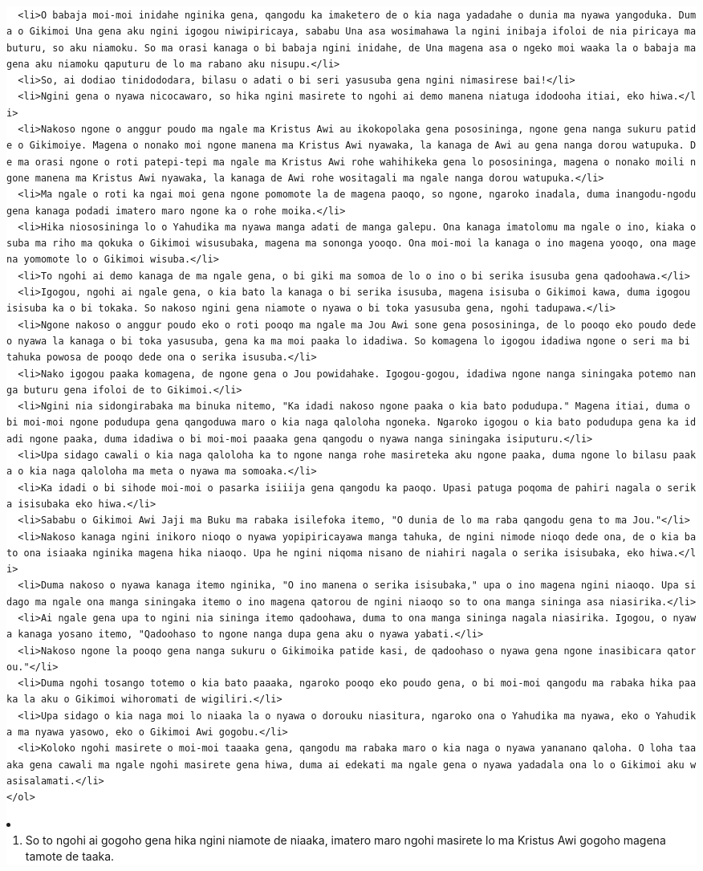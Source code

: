       <li>O babaja moi-moi inidahe nginika gena, qangodu ka imaketero de o kia naga yadadahe o dunia ma nyawa yangoduka. Duma o Gikimoi Una gena aku ngini igogou niwipiricaya, sababu Una asa wosimahawa la ngini inibaja ifoloi de nia piricaya ma buturu, so aku niamoku. So ma orasi kanaga o bi babaja ngini inidahe, de Una magena asa o ngeko moi waaka la o babaja magena aku niamoku qaputuru de lo ma rabano aku nisupu.</li>
      <li>So, ai dodiao tinidododara, bilasu o adati o bi seri yasusuba gena ngini nimasirese bai!</li>
      <li>Ngini gena o nyawa nicocawaro, so hika ngini masirete to ngohi ai demo manena niatuga idodooha itiai, eko hiwa.</li>
      <li>Nakoso ngone o anggur poudo ma ngale ma Kristus Awi au ikokopolaka gena pososininga, ngone gena nanga sukuru patide o Gikimoiye. Magena o nonako moi ngone manena ma Kristus Awi nyawaka, la kanaga de Awi au gena nanga dorou watupuka. De ma orasi ngone o roti patepi-tepi ma ngale ma Kristus Awi rohe wahihikeka gena lo pososininga, magena o nonako moili ngone manena ma Kristus Awi nyawaka, la kanaga de Awi rohe wositagali ma ngale nanga dorou watupuka.</li>
      <li>Ma ngale o roti ka ngai moi gena ngone pomomote la de magena paoqo, so ngone, ngaroko inadala, duma inangodu-ngodu gena kanaga podadi imatero maro ngone ka o rohe moika.</li>
      <li>Hika niososininga lo o Yahudika ma nyawa manga adati de manga galepu. Ona kanaga imatolomu ma ngale o ino, kiaka o suba ma riho ma qokuka o Gikimoi wisusubaka, magena ma sononga yooqo. Ona moi-moi la kanaga o ino magena yooqo, ona magena yomomote lo o Gikimoi wisuba.</li>
      <li>To ngohi ai demo kanaga de ma ngale gena, o bi giki ma somoa de lo o ino o bi serika isusuba gena qadoohawa.</li>
      <li>Igogou, ngohi ai ngale gena, o kia bato la kanaga o bi serika isusuba, magena isisuba o Gikimoi kawa, duma igogou isisuba ka o bi tokaka. So nakoso ngini gena niamote o nyawa o bi toka yasusuba gena, ngohi tadupawa.</li>
      <li>Ngone nakoso o anggur poudo eko o roti pooqo ma ngale ma Jou Awi sone gena pososininga, de lo pooqo eko poudo dede o nyawa la kanaga o bi toka yasusuba, gena ka ma moi paaka lo idadiwa. So komagena lo igogou idadiwa ngone o seri ma bi tahuka powosa de pooqo dede ona o serika isusuba.</li>
      <li>Nako igogou paaka komagena, de ngone gena o Jou powidahake. Igogou-gogou, idadiwa ngone nanga siningaka potemo nanga buturu gena ifoloi de to Gikimoi.</li>
      <li>Ngini nia sidongirabaka ma binuka nitemo, "Ka idadi nakoso ngone paaka o kia bato podudupa." Magena itiai, duma o bi moi-moi ngone podudupa gena qangoduwa maro o kia naga qaloloha ngoneka. Ngaroko igogou o kia bato podudupa gena ka idadi ngone paaka, duma idadiwa o bi moi-moi paaaka gena qangodu o nyawa nanga siningaka isiputuru.</li>
      <li>Upa sidago cawali o kia naga qaloloha ka to ngone nanga rohe masireteka aku ngone paaka, duma ngone lo bilasu paaka o kia naga qaloloha ma meta o nyawa ma somoaka.</li>
      <li>Ka idadi o bi sihode moi-moi o pasarka isiiija gena qangodu ka paoqo. Upasi patuga poqoma de pahiri nagala o serika isisubaka eko hiwa.</li>
      <li>Sababu o Gikimoi Awi Jaji ma Buku ma rabaka isilefoka itemo, "O dunia de lo ma raba qangodu gena to ma Jou."</li>
      <li>Nakoso kanaga ngini inikoro nioqo o nyawa yopipiricayawa manga tahuka, de ngini nimode nioqo dede ona, de o kia bato ona isiaaka nginika magena hika niaoqo. Upa he ngini niqoma nisano de niahiri nagala o serika isisubaka, eko hiwa.</li>
      <li>Duma nakoso o nyawa kanaga itemo nginika, "O ino manena o serika isisubaka," upa o ino magena ngini niaoqo. Upa sidago ma ngale ona manga siningaka itemo o ino magena qatorou de ngini niaoqo so to ona manga sininga asa niasirika.</li>
      <li>Ai ngale gena upa to ngini nia sininga itemo qadoohawa, duma to ona manga sininga nagala niasirika. Igogou, o nyawa kanaga yosano itemo, "Qadoohaso to ngone nanga dupa gena aku o nyawa yabati.</li>
      <li>Nakoso ngone la pooqo gena nanga sukuru o Gikimoika patide kasi, de qadoohaso o nyawa gena ngone inasibicara qatorou."</li>
      <li>Duma ngohi tosango totemo o kia bato paaaka, ngaroko pooqo eko poudo gena, o bi moi-moi qangodu ma rabaka hika paaka la aku o Gikimoi wihoromati de wigiliri.</li>
      <li>Upa sidago o kia naga moi lo niaaka la o nyawa o dorouku niasitura, ngaroko ona o Yahudika ma nyawa, eko o Yahudika ma nyawa yasowo, eko o Gikimoi Awi gogobu.</li>
      <li>Koloko ngohi masirete o moi-moi taaaka gena, qangodu ma rabaka maro o kia naga o nyawa yananano qaloha. O loha taaaka gena cawali ma ngale ngohi masirete gena hiwa, duma ai edekati ma ngale gena o nyawa yadadala ona lo o Gikimoi aku wasisalamati.</li>
    </ol>
  </li>
  <li>
    <ol>
      <li>So to ngohi ai gogoho gena hika ngini niamote de niaaka, imatero maro ngohi masirete lo ma Kristus Awi gogoho magena tamote de taaka.</li>